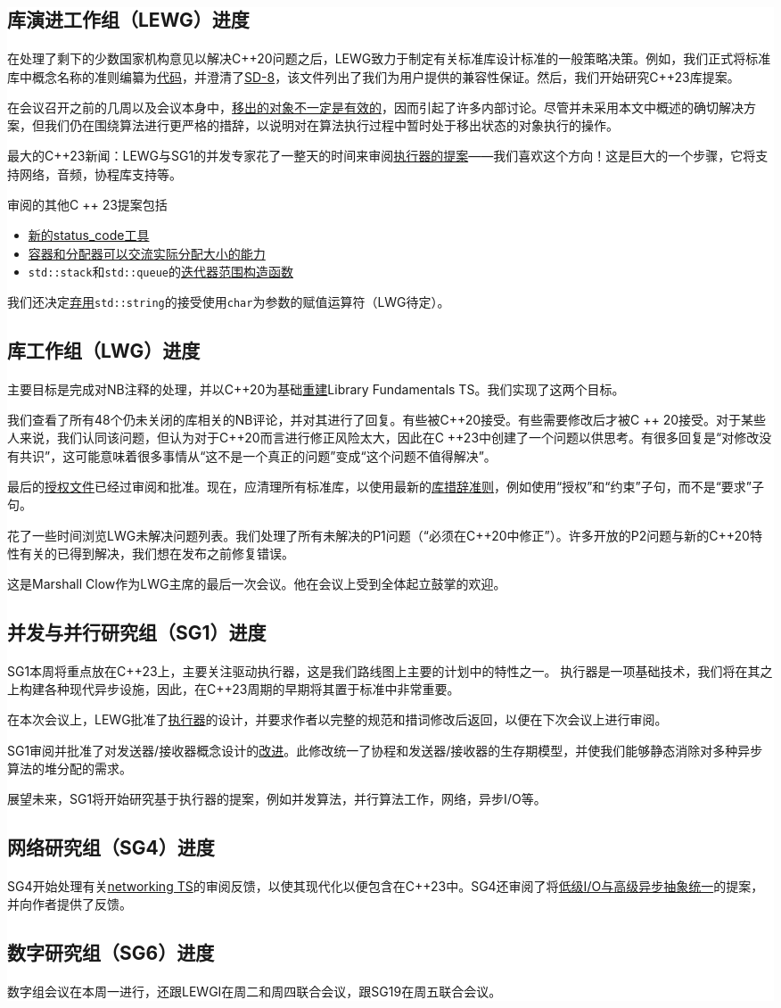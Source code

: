 ## 库演进工作组（LEWG）进度

在处理了剩下的少数国家机构意见以解决C++20问题之后，LEWG致力于制定有关标准库设计标准的一般策略决策。例如，我们正式将标准库中概念名称的准则编纂为[代码](https://wg21.link/P1851)，并澄清了[SD-8](https://isocpp.org/std/standing-documents/sd-8-standard-library-compatibility)，该文件列出了我们为用户提供的兼容性保证。然后，我们开始研究C++23库提案。

在会议召开之前的几周以及会议本身中，[移出的对象不一定是有效的](https://wg21.link/P2027)，因而引起了许多内部讨论。尽管并未采用本文中概述的确切解决方案，但我们仍在围绕算法进行更严格的措辞，以说明对在算法执行过程中暂时处于移出状态的对象执行的操作。

最大的C++23新闻：LEWG与SG1的并发专家花了一整天的时间来审阅[执行器的提案](https://wg21.link/P0443)——我们喜欢这个方向！这是巨大的一个步骤，它将支持网络，音频，协程库支持等。

审阅的其他C ++ 23提案包括

* [新的status_code工具](https://wg21.link/P1208)
* [容器和分配器可以交流实际分配大小的能力](https://wg21.link/P0401)
* `std::stack`和`std::queue`的[迭代器范围构造函数](https://wg21.link/P1425)

我们还决定[弃用](https://wg21.link/P2037)`std::string`的接受使用`char`为参数的赋值运算符（LWG待定）。

## 库工作组（LWG）进度

主要目标是完成对NB注释的处理，并以C++20为基础[重建](https://wg21.link/P2081)Library Fundamentals TS。我们实现了这两个目标。

我们查看了所有48个仍未关闭的库相关的NB评论，并对其进行了回复。有些被C++20接受。有些需要修改后才被C ++ 20接受。对于某些人来说，我们认同该问题，但认为对于C++20而言进行修正风险太大，因此在C ++23中创建了一个问题以供思考。有很多回复是“对修改没有共识”，这可能意味着很多事情从“这不是一个真正的问题”变成“这个问题不值得解决”。

最后的[授权文件](https://wg21.link/P1460)已经过审阅和批准。现在，应清理所有标准库，以使用最新的[库措辞准则](https://wg21.link/P1369)，例如使用“授权”和“约束”子句，而不是“要求”子句。

花了一些时间浏览LWG未解决问题列表。我们处理了所有未解决的P1问题（“必须在C++20中修正”）。许多开放的P2问题与新的C++20特性有关的已得到解决，我们想在发布之前修复错误。

这是Marshall Clow作为LWG主席的最后一次会议。他在会议上受到全体起立鼓掌的欢迎。

## 并发与并行研究组（SG1）进度

SG1本周将重点放在C++23上，主要关注驱动执行器，这是我们路线图上主要的计划中的特性之一。 执行器是一项基础技术，我们将在其之上构建各种现代异步设施，因此，在C++23周期的早期将其置于标准中非常重要。

在本次会议上，LEWG批准了[执行器](https://wg21.link/P0443R12)的设计，并要求作者以完整的规范和措词修改后返回，以便在下次会议上进行审阅。

SG1审阅并批准了对发送器/接收器概念设计的[改进](https://wg21.link/P2006R0)。此修改统一了协程和发送器/接收器的生存期模型，并使我们能够静态消除对多种异步算法的堆分配的需求。

展望未来，SG1将开始研究基于执行器的提案，例如并发算法，并行算法工作，网络，异步I/O等。

## 网络研究组（SG4）进度

SG4开始处理有关[networking TS](http://www.open-std.org/jtc1/sc22/wg21/docs/papers/2018/n4771.pdf)的审阅反馈，以使其现代化以便包含在C++23中。SG4还审阅了将[低级I/O与高级异步抽象统一](https://wg21.link/p2052)的提案，并向作者提供了反馈。

## 数字研究组（SG6）进度

数字组会议在本周一进行，还跟LEWGI在周二和周四联合会议，跟SG19在周五联合会议。
